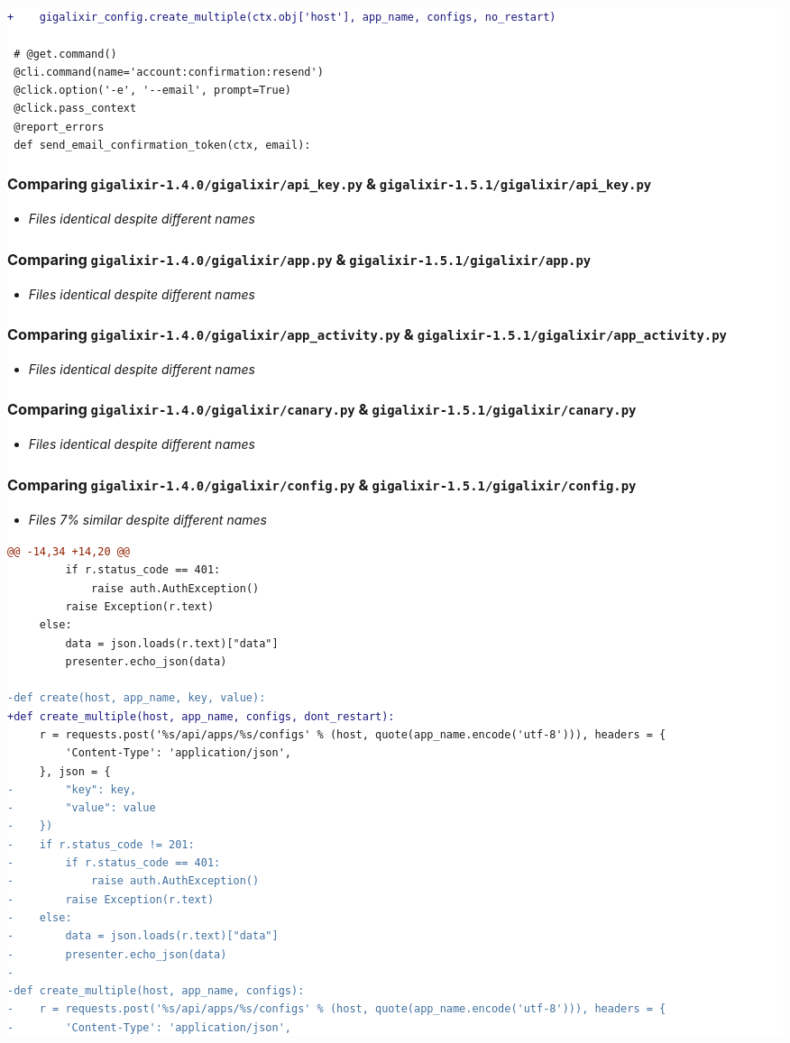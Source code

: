 ```diff
+    gigalixir_config.create_multiple(ctx.obj['host'], app_name, configs, no_restart)
 
 # @get.command()
 @cli.command(name='account:confirmation:resend')
 @click.option('-e', '--email', prompt=True)
 @click.pass_context
 @report_errors
 def send_email_confirmation_token(ctx, email):
```

### Comparing `gigalixir-1.4.0/gigalixir/api_key.py` & `gigalixir-1.5.1/gigalixir/api_key.py`

 * *Files identical despite different names*

### Comparing `gigalixir-1.4.0/gigalixir/app.py` & `gigalixir-1.5.1/gigalixir/app.py`

 * *Files identical despite different names*

### Comparing `gigalixir-1.4.0/gigalixir/app_activity.py` & `gigalixir-1.5.1/gigalixir/app_activity.py`

 * *Files identical despite different names*

### Comparing `gigalixir-1.4.0/gigalixir/canary.py` & `gigalixir-1.5.1/gigalixir/canary.py`

 * *Files identical despite different names*

### Comparing `gigalixir-1.4.0/gigalixir/config.py` & `gigalixir-1.5.1/gigalixir/config.py`

 * *Files 7% similar despite different names*

```diff
@@ -14,34 +14,20 @@
         if r.status_code == 401:
             raise auth.AuthException()
         raise Exception(r.text)
     else:
         data = json.loads(r.text)["data"]
         presenter.echo_json(data)
 
-def create(host, app_name, key, value):
+def create_multiple(host, app_name, configs, dont_restart):
     r = requests.post('%s/api/apps/%s/configs' % (host, quote(app_name.encode('utf-8'))), headers = {
         'Content-Type': 'application/json',
     }, json = {
-        "key": key,
-        "value": value
-    })
-    if r.status_code != 201:
-        if r.status_code == 401:
-            raise auth.AuthException()
-        raise Exception(r.text)
-    else:
-        data = json.loads(r.text)["data"]
-        presenter.echo_json(data)
-
-def create_multiple(host, app_name, configs):
-    r = requests.post('%s/api/apps/%s/configs' % (host, quote(app_name.encode('utf-8'))), headers = {
-        'Content-Type': 'application/json',
```